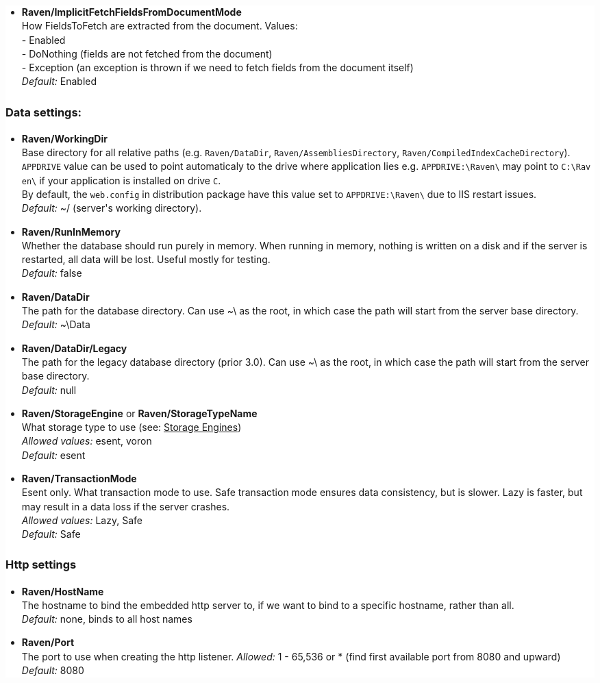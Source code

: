 * **Raven/ImplicitFetchFieldsFromDocumentMode**   
	How FieldsToFetch are extracted from the document. Values:   
		- Enabled   
		- DoNothing (fields are not fetched from the document)   
		- Exception (an exception is thrown if we need to fetch fields from the document itself)   
	_Default:_ Enabled

### Data settings:

* **Raven/WorkingDir**   
	Base directory for all relative paths (e.g. `Raven/DataDir`, `Raven/AssembliesDirectory`, `Raven/CompiledIndexCacheDirectory`).   
	`APPDRIVE` value can be used to point automaticaly to the drive where application lies e.g. `APPDRIVE:\Raven\` may point to `C:\Raven\` if your application is installed on drive `C`.   
	By default, the `web.config` in distribution package have this value set to `APPDRIVE:\Raven\` due to IIS restart issues.   
	_Default:_ ~/ (server's working directory).

* **Raven/RunInMemory**   
    Whether the database should run purely in memory. When running in memory, nothing is written on a disk and if the server is restarted, all data will be lost. Useful mostly for testing.   
    _Default:_ false  

* **Raven/DataDir**  
    The path for the database directory. Can use ~\ as the root, in which case the path will start from the server base directory.  
    _Default:_ ~\Data  

* **Raven/DataDir/Legacy**  
    The path for the legacy database directory (prior 3.0). Can use ~\ as the root, in which case the path will start from the server base directory.  
    _Default:_ null  

* **Raven/StorageEngine** or **Raven/StorageTypeName**   
    What storage type to use (see: [Storage Engines](../../server/configuration/storage-engines))  
    _Allowed values:_ esent, voron   
    _Default:_ esent  

* **Raven/TransactionMode**   
    Esent only. What transaction mode to use. Safe transaction mode ensures data consistency, but is slower. Lazy is faster, but may result in a data loss if the server crashes.   
    _Allowed values:_  Lazy, Safe   
    _Default:_ Safe

### Http settings

* **Raven/HostName**   
    The hostname to bind the embedded http server to, if we want to bind to a specific hostname, rather than all.  
    _Default:_ none, binds to all host names  

* **Raven/Port**   
    The port to use when creating the http listener. 
	_Allowed:_ 1 - 65,536 or * (find first available port from 8080 and upward)   
    _Default:_ 8080    
